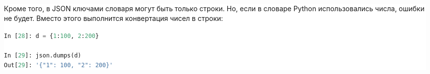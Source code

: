 
Кроме того, в JSON ключами словаря могут быть только строки.
Но, если в словаре Python использовались числа, ошибки не будет.
Вместо этого выполнится конвертация чисел в строки:
```python
In [28]: d = {1:100, 2:200}

In [29]: json.dumps(d)
Out[29]: '{"1": 100, "2": 200}'
```

